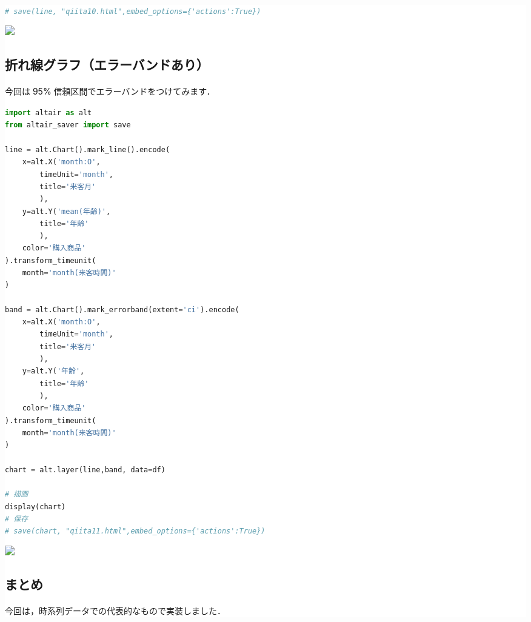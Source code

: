 ```python
# save(line, "qiita10.html",embed_options={'actions':True})
```

![](/image/Altair_line01.png)

## 折れ線グラフ（エラーバンドあり）
今回は 95% 信頼区間でエラーバンドをつけてみます．


```python
import altair as alt
from altair_saver import save

line = alt.Chart().mark_line().encode(
    x=alt.X('month:O',
        timeUnit='month',
        title='来客月'
        ),
    y=alt.Y('mean(年齢)',
        title='年齢'
        ),
    color='購入商品'
).transform_timeunit(
    month='month(来客時間)'
)

band = alt.Chart().mark_errorband(extent='ci').encode(
    x=alt.X('month:O',
        timeUnit='month',
        title='来客月'
        ),
    y=alt.Y('年齢', 
        title='年齢'
        ),
    color='購入商品'
).transform_timeunit(
    month='month(来客時間)'
)

chart = alt.layer(line,band, data=df)

# 描画
display(chart)
# 保存
# save(chart, "qiita11.html",embed_options={'actions':True})
```

![](/image/Altair_line02.png)

## まとめ
今回は，時系列データでの代表的なもので実装しました．
